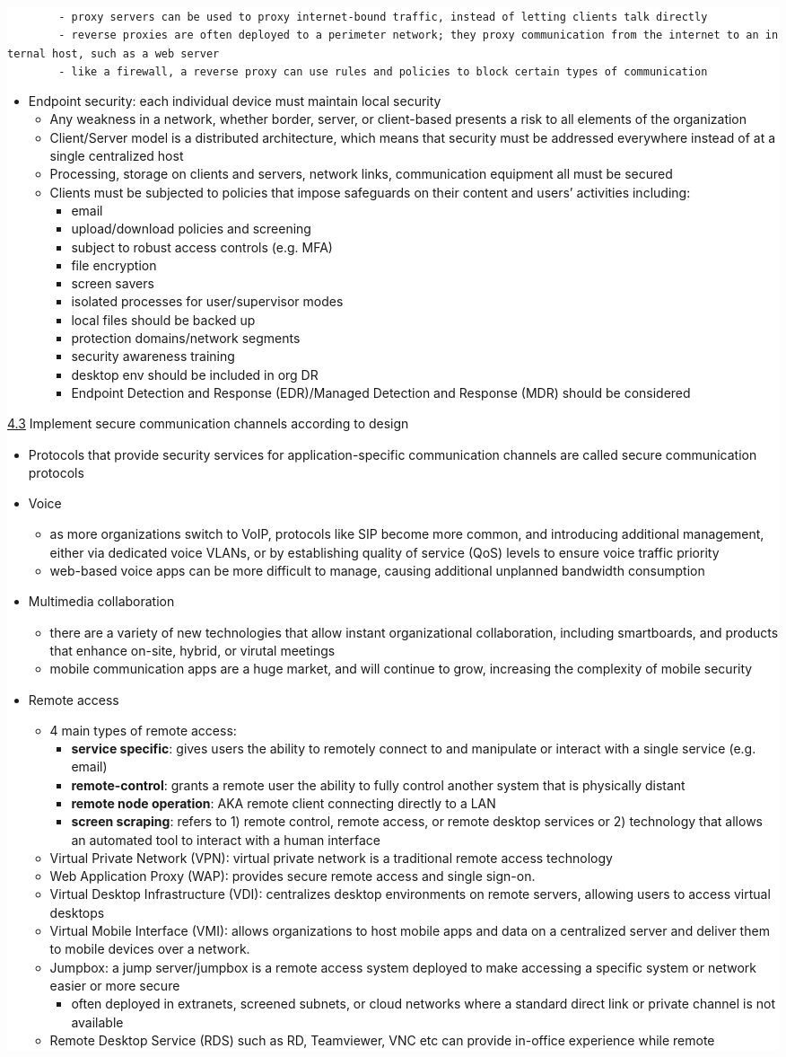             - proxy servers can be used to proxy internet-bound traffic, instead of letting clients talk directly
            - reverse proxies are often deployed to a perimeter network; they proxy communication from the internet to an internal host, such as a web server
            - like a firewall, a reverse proxy can use rules and policies to block certain types of communication
- Endpoint security: each individual device must maintain local security
    - Any weakness in a network, whether border, server, or client-based presents a risk to all elements of the organization
    - Client/Server model is a distributed architecture, which means that security must be addressed everywhere instead of at a single centralized host
    - Processing, storage on clients and servers, network links, communication equipment all must be secured
    - Clients must be subjected to policies that impose safeguards on their content and users’ activities including:
        - email
        - upload/download policies and screening
        - subject to robust access controls (e.g. MFA)
        - file encryption
        - screen savers
        - isolated processes for user/supervisor modes
        - local files should be backed up
        - protection domains/network segments
        - security awareness training
        - desktop env should be included in org DR
        - Endpoint Detection and Response (EDR)/Managed Detection and Response (MDR) should be considered

[4.3](#4.3) Implement secure communication channels according to design
- Protocols that provide security services for application-specific communication channels are called secure communication protocols
- Voice
    - as more organizations switch to VoIP, protocols like SIP become more common, and introducing additional management, either via dedicated voice VLANs, or by establishing quality of service (QoS) levels to ensure voice traffic priority
    - web-based voice apps can be more difficult to manage, causing additional unplanned bandwidth consumption

- Multimedia collaboration
    - there are a variety of new technologies that allow instant organizational collaboration, including smartboards, and products that enhance on-site, hybrid, or virutal meetings
    - mobile communication apps are a huge market, and will continue to grow, increasing the complexity of mobile security
- Remote access
    - 4 main types of remote access:
        - **service specific**: gives users the ability to remotely connect to and manipulate or interact with a single service (e.g. email)
        - **remote-control**: grants a remote user the ability to fully control another system that is physically distant
        - **remote node operation**: AKA remote client connecting directly to a LAN
        - **screen scraping**: refers to 1) remote control, remote access, or remote desktop services or 2) technology that allows an automated tool to interact with a human interface
    - Virtual Private Network (VPN): virtual private network is a traditional remote access technology
    - Web Application Proxy (WAP): provides secure remote access and single sign-on.
    - Virtual Desktop Infrastructure (VDI): centralizes desktop environments on remote servers, allowing users to access virtual desktops
    - Virtual Mobile Interface (VMI): allows organizations to host mobile apps and data on a centralized server and deliver them to mobile devices over a network.
    - Jumpbox: a jump server/jumpbox is a remote access system deployed to make accessing a specific system or network easier or more secure
        - often deployed in extranets, screened subnets, or cloud networks where a standard direct link or private channel is not available
    - Remote Desktop Service (RDS) such as RD, Teamviewer, VNC etc can provide in-office experience while remote